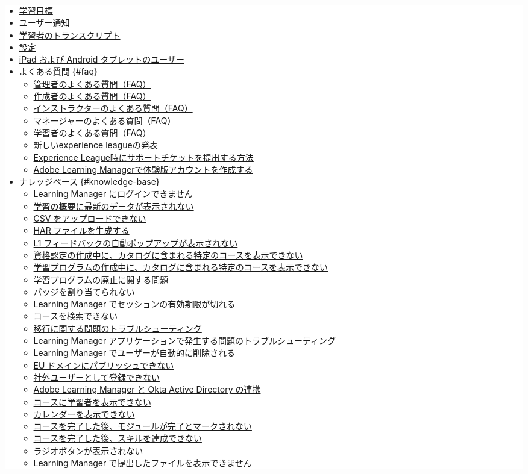    * [学習目標](managers/feature-summary/learning-objects.md)
   * [ユーザー通知](managers/feature-summary/user-notifications.md)
   * [学習者のトランスクリプト](managers/feature-summary/learner-transcripts.md)
   * [設定](managers/feature-summary/settings.md)
   * [iPad および Android タブレットのユーザー](managers/feature-summary/ipad-android-tablet-users.md)
* よくある質問 {#faq}
   * [管理者のよくある質問（FAQ）](administrators/frequently-asked-questions-for-administrators.md)
   * [作成者のよくある質問（FAQ）](authors/frequently-asked-questions-for-authors.md)
   * [インストラクターのよくある質問（FAQ）](instructors/frequently-asked-questions-for-instructors.md)
   * [マネージャーのよくある質問（FAQ）](managers/frequently-asked-questions-for-managers.md)
   * [学習者のよくある質問（FAQ）](learners/frequently-asked-questions-for-learners.md)
   * [新しいexperience leagueの発表](/help/migrated/new-experience-league-announcement.md)
   * [Experience League時にサポートチケットを提出する方法](/help/migrated/how-to-submit-support-ticket.md)
   * [Adobe Learning Managerで体験版アカウントを作成する](/help/migrated/create-trial-account.md)
* ナレッジベース {#knowledge-base}
   * [Learning Manager にログインできません](kb/unable-log-in-learning-manager.md)
   * [学習の概要に最新のデータが表示されない](kb/learning-summary-not-display-data.md)
   * [CSV をアップロードできない](kb/unable-to-upload-csv.md)
   * [HAR ファイルを生成する](kb/generate-har-file.md)
   * [L1 フィードバックの自動ポップアップが表示されない](kb/l1-feedback-auto-popup-does-not-appear.md)
   * [資格認定の作成中に、カタログに含まれる特定のコースを表示できない](kb/unable-to-view-certain-courses.md)
   * [学習プログラムの作成中に、カタログに含まれる特定のコースを表示できない](kb/unable-view-course-catalog.md)
   * [学習プログラムの廃止に関する問題](kb/issues-retiring-learning-program.md)
   * [バッジを割り当てられない](kb/badge-not-assigned.md)
   * [Learning Manager でセッションの有効期限が切れる](kb/login-issue.md)
   * [コースを検索できない](kb/unable-to-search-course.md)
   * [移行に関する問題のトラブルシューティング](kb/troubleshooting-migration.md)
   * [Learning Manager アプリケーションで発生する問題のトラブルシューティング](kb/troubleshooting-issues-with-adobe-learning-manager-desktop-app.md)
   * [Learning Manager でユーザーが自動的に削除される](kb/auto-delete.md)
   * [EU ドメインにパブリッシュできない](kb/publish-issue-eu-domain.md)
   * [社外ユーザーとして登録できない](kb/register-issue-external-user.md)
   * [Adobe Learning Manager と Okta Active Directory の連携](kb/okta-active-directory-integration.md)
   * [コースに学習者を表示できない](kb/unable-view-learners-course.md)
   * [カレンダーを表示できない](kb/unable-view-calendar.md)
   * [コースを完了した後、モジュールが完了とマークされない](kb/module-not-marked-complete.md)
   * [コースを完了した後、スキルを達成できない](kb/skill-not-achieved.md)
   * [ラジオボタンが表示されない](kb/selection-button-invisible.md)
   * [Learning Manager で提出したファイルを表示できません](kb/unable-to-view-submitted-file.md)
